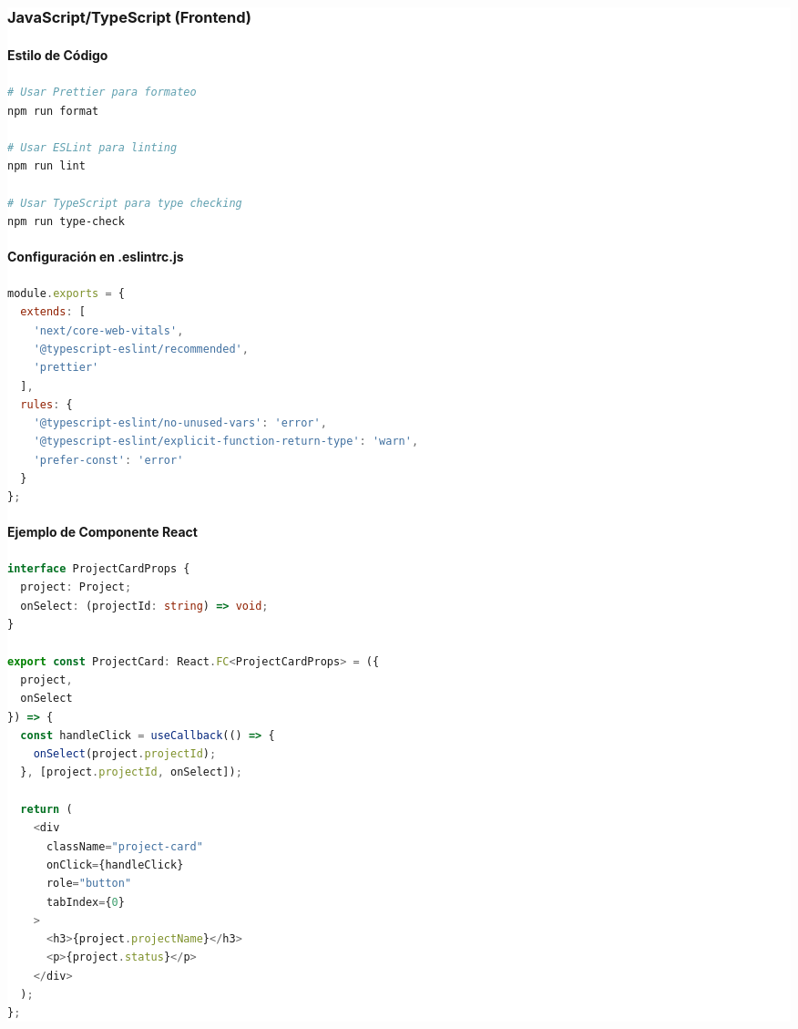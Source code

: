 ### JavaScript/TypeScript (Frontend)

#### Estilo de Código
```bash
# Usar Prettier para formateo
npm run format

# Usar ESLint para linting
npm run lint

# Usar TypeScript para type checking
npm run type-check
```

#### Configuración en .eslintrc.js
```javascript
module.exports = {
  extends: [
    'next/core-web-vitals',
    '@typescript-eslint/recommended',
    'prettier'
  ],
  rules: {
    '@typescript-eslint/no-unused-vars': 'error',
    '@typescript-eslint/explicit-function-return-type': 'warn',
    'prefer-const': 'error'
  }
};
```

#### Ejemplo de Componente React
```typescript
interface ProjectCardProps {
  project: Project;
  onSelect: (projectId: string) => void;
}

export const ProjectCard: React.FC<ProjectCardProps> = ({ 
  project, 
  onSelect 
}) => {
  const handleClick = useCallback(() => {
    onSelect(project.projectId);
  }, [project.projectId, onSelect]);

  return (
    <div 
      className="project-card"
      onClick={handleClick}
      role="button"
      tabIndex={0}
    >
      <h3>{project.projectName}</h3>
      <p>{project.status}</p>
    </div>
  );
};
```
